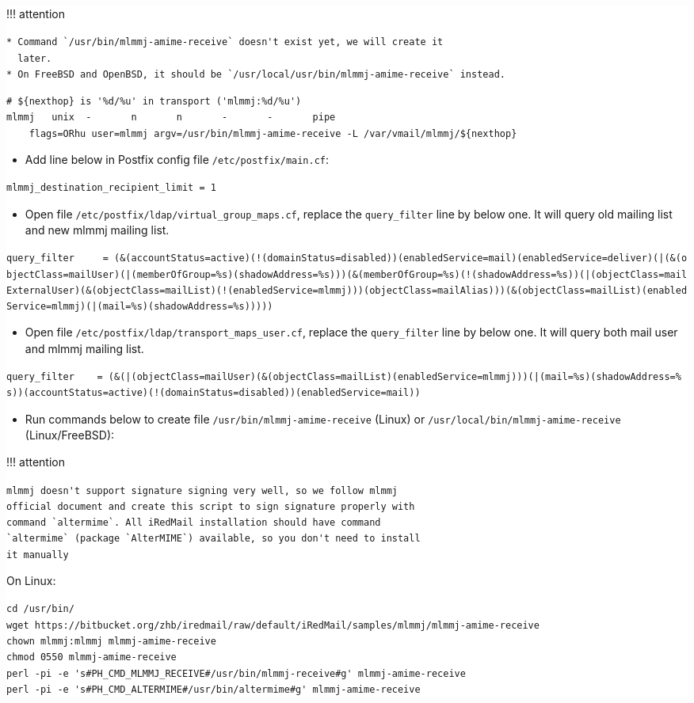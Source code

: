 !!! attention

    * Command `/usr/bin/mlmmj-amime-receive` doesn't exist yet, we will create it
      later.
    * On FreeBSD and OpenBSD, it should be `/usr/local/usr/bin/mlmmj-amime-receive` instead.

```
# ${nexthop} is '%d/%u' in transport ('mlmmj:%d/%u')
mlmmj   unix  -       n       n       -       -       pipe
    flags=ORhu user=mlmmj argv=/usr/bin/mlmmj-amime-receive -L /var/vmail/mlmmj/${nexthop}
```

* Add line below in Postfix config file `/etc/postfix/main.cf`:

```
mlmmj_destination_recipient_limit = 1
```

* Open file `/etc/postfix/ldap/virtual_group_maps.cf`, replace the 
  `query_filter` line by below one. It will query old mailing list and new
  mlmmj mailing list.

```
query_filter     = (&(accountStatus=active)(!(domainStatus=disabled))(enabledService=mail)(enabledService=deliver)(|(&(objectClass=mailUser)(|(memberOfGroup=%s)(shadowAddress=%s)))(&(memberOfGroup=%s)(!(shadowAddress=%s))(|(objectClass=mailExternalUser)(&(objectClass=mailList)(!(enabledService=mlmmj)))(objectClass=mailAlias)))(&(objectClass=mailList)(enabledService=mlmmj)(|(mail=%s)(shadowAddress=%s)))))
```

* Open file `/etc/postfix/ldap/transport_maps_user.cf`, replace the 
  `query_filter` line by below one. It will query both mail user and mlmmj
  mailing list.

```
query_filter    = (&(|(objectClass=mailUser)(&(objectClass=mailList)(enabledService=mlmmj)))(|(mail=%s)(shadowAddress=%s))(accountStatus=active)(!(domainStatus=disabled))(enabledService=mail))
```

* Run commands below to create file `/usr/bin/mlmmj-amime-receive` (Linux) or
  `/usr/local/bin/mlmmj-amime-receive` (Linux/FreeBSD):

!!! attention

    mlmmj doesn't support signature signing very well, so we follow mlmmj
    official document and create this script to sign signature properly with
    command `altermime`. All iRedMail installation should have command
    `altermime` (package `AlterMIME`) available, so you don't need to install
    it manually

On Linux:

```
cd /usr/bin/
wget https://bitbucket.org/zhb/iredmail/raw/default/iRedMail/samples/mlmmj/mlmmj-amime-receive
chown mlmmj:mlmmj mlmmj-amime-receive
chmod 0550 mlmmj-amime-receive
perl -pi -e 's#PH_CMD_MLMMJ_RECEIVE#/usr/bin/mlmmj-receive#g' mlmmj-amime-receive
perl -pi -e 's#PH_CMD_ALTERMIME#/usr/bin/altermime#g' mlmmj-amime-receive
```
